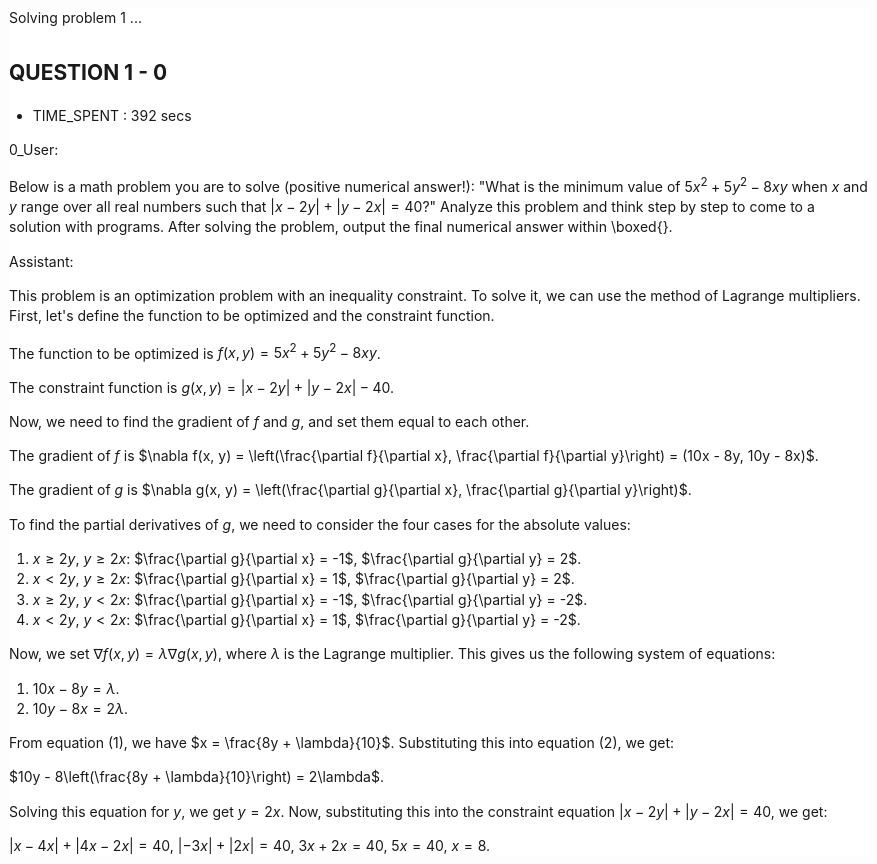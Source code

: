 Solving problem 1 ...



## QUESTION 1 - 0 
- TIME_SPENT : 392 secs

0_User:

Below is a math problem you are to solve (positive numerical answer!):
"What is the minimum value of $5x^2+5y^2-8xy$ when $x$ and $y$ range over all real numbers such that $|x-2y| + |y-2x| = 40$?"
Analyze this problem and think step by step to come to a solution with programs. After solving the problem, output the final numerical answer within \boxed{}.

Assistant:

 This problem is an optimization problem with an inequality constraint. To solve it, we can use the method of Lagrange multipliers. First, let's define the function to be optimized and the constraint function.

The function to be optimized is $f(x, y) = 5x^2 + 5y^2 - 8xy$.

The constraint function is $g(x, y) = |x - 2y| + |y - 2x| - 40$.

Now, we need to find the gradient of $f$ and $g$, and set them equal to each other.

The gradient of $f$ is $\nabla f(x, y) = \left(\frac{\partial f}{\partial x}, \frac{\partial f}{\partial y}\right) = (10x - 8y, 10y - 8x)$.

The gradient of $g$ is $\nabla g(x, y) = \left(\frac{\partial g}{\partial x}, \frac{\partial g}{\partial y}\right)$.

To find the partial derivatives of $g$, we need to consider the four cases for the absolute values:
1. $x \geq 2y$, $y \geq 2x$: $\frac{\partial g}{\partial x} = -1$, $\frac{\partial g}{\partial y} = 2$.
2. $x < 2y$, $y \geq 2x$: $\frac{\partial g}{\partial x} = 1$, $\frac{\partial g}{\partial y} = 2$.
3. $x \geq 2y$, $y < 2x$: $\frac{\partial g}{\partial x} = -1$, $\frac{\partial g}{\partial y} = -2$.
4. $x < 2y$, $y < 2x$: $\frac{\partial g}{\partial x} = 1$, $\frac{\partial g}{\partial y} = -2$.

Now, we set $\nabla f(x, y) = \lambda \nabla g(x, y)$, where $\lambda$ is the Lagrange multiplier. This gives us the following system of equations:

1. $10x - 8y = \lambda$.
2. $10y - 8x = 2\lambda$.

From equation (1), we have $x = \frac{8y + \lambda}{10}$. Substituting this into equation (2), we get:

$10y - 8\left(\frac{8y + \lambda}{10}\right) = 2\lambda$.

Solving this equation for $y$, we get $y = 2x$. Now, substituting this into the constraint equation $|x - 2y| + |y - 2x| = 40$, we get:

$|x - 4x| + |4x - 2x| = 40$,
$| -3x | + |2x| = 40$,
$3x + 2x = 40$,
$5x = 40$,
$x = 8$.
